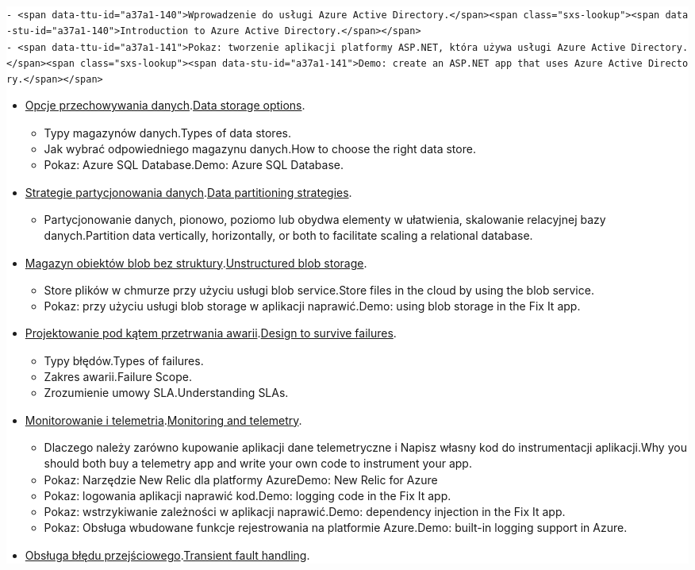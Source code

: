     - <span data-ttu-id="a37a1-140">Wprowadzenie do usługi Azure Active Directory.</span><span class="sxs-lookup"><span data-stu-id="a37a1-140">Introduction to Azure Active Directory.</span></span>
    - <span data-ttu-id="a37a1-141">Pokaz: tworzenie aplikacji platformy ASP.NET, która używa usługi Azure Active Directory.</span><span class="sxs-lookup"><span data-stu-id="a37a1-141">Demo: create an ASP.NET app that uses Azure Active Directory.</span></span>
- <span data-ttu-id="a37a1-142">[Opcje przechowywania danych](data-storage-options.md).</span><span class="sxs-lookup"><span data-stu-id="a37a1-142">[Data storage options](data-storage-options.md).</span></span> 

    - <span data-ttu-id="a37a1-143">Typy magazynów danych.</span><span class="sxs-lookup"><span data-stu-id="a37a1-143">Types of data stores.</span></span>
    - <span data-ttu-id="a37a1-144">Jak wybrać odpowiedniego magazynu danych.</span><span class="sxs-lookup"><span data-stu-id="a37a1-144">How to choose the right data store.</span></span>
    - <span data-ttu-id="a37a1-145">Pokaz: Azure SQL Database.</span><span class="sxs-lookup"><span data-stu-id="a37a1-145">Demo: Azure SQL Database.</span></span>
- <span data-ttu-id="a37a1-146">[Strategie partycjonowania danych](data-partitioning-strategies.md).</span><span class="sxs-lookup"><span data-stu-id="a37a1-146">[Data partitioning strategies](data-partitioning-strategies.md).</span></span> 

    - <span data-ttu-id="a37a1-147">Partycjonowanie danych, pionowo, poziomo lub obydwa elementy w ułatwienia, skalowanie relacyjnej bazy danych.</span><span class="sxs-lookup"><span data-stu-id="a37a1-147">Partition data vertically, horizontally, or both to facilitate scaling a relational database.</span></span>
- <span data-ttu-id="a37a1-148">[Magazyn obiektów blob bez struktury](unstructured-blob-storage.md).</span><span class="sxs-lookup"><span data-stu-id="a37a1-148">[Unstructured blob storage](unstructured-blob-storage.md).</span></span> 

    - <span data-ttu-id="a37a1-149">Store plików w chmurze przy użyciu usługi blob service.</span><span class="sxs-lookup"><span data-stu-id="a37a1-149">Store files in the cloud by using the blob service.</span></span>
    - <span data-ttu-id="a37a1-150">Pokaz: przy użyciu usługi blob storage w aplikacji naprawić.</span><span class="sxs-lookup"><span data-stu-id="a37a1-150">Demo: using blob storage in the Fix It app.</span></span>
- <span data-ttu-id="a37a1-151">[Projektowanie pod kątem przetrwania awarii](design-to-survive-failures.md).</span><span class="sxs-lookup"><span data-stu-id="a37a1-151">[Design to survive failures](design-to-survive-failures.md).</span></span> 

    - <span data-ttu-id="a37a1-152">Typy błędów.</span><span class="sxs-lookup"><span data-stu-id="a37a1-152">Types of failures.</span></span>
    - <span data-ttu-id="a37a1-153">Zakres awarii.</span><span class="sxs-lookup"><span data-stu-id="a37a1-153">Failure Scope.</span></span>
    - <span data-ttu-id="a37a1-154">Zrozumienie umowy SLA.</span><span class="sxs-lookup"><span data-stu-id="a37a1-154">Understanding SLAs.</span></span>
- <span data-ttu-id="a37a1-155">[Monitorowanie i telemetria](monitoring-and-telemetry.md).</span><span class="sxs-lookup"><span data-stu-id="a37a1-155">[Monitoring and telemetry](monitoring-and-telemetry.md).</span></span> 

    - <span data-ttu-id="a37a1-156">Dlaczego należy zarówno kupowanie aplikacji dane telemetryczne i Napisz własny kod do instrumentacji aplikacji.</span><span class="sxs-lookup"><span data-stu-id="a37a1-156">Why you should both buy a telemetry app and write your own code to instrument your app.</span></span>
    - <span data-ttu-id="a37a1-157">Pokaz: Narzędzie New Relic dla platformy Azure</span><span class="sxs-lookup"><span data-stu-id="a37a1-157">Demo: New Relic for Azure</span></span>
    - <span data-ttu-id="a37a1-158">Pokaz: logowania aplikacji naprawić kod.</span><span class="sxs-lookup"><span data-stu-id="a37a1-158">Demo: logging code in the Fix It app.</span></span>
    - <span data-ttu-id="a37a1-159">Pokaz: wstrzykiwanie zależności w aplikacji naprawić.</span><span class="sxs-lookup"><span data-stu-id="a37a1-159">Demo: dependency injection in the Fix It app.</span></span>
    - <span data-ttu-id="a37a1-160">Pokaz: Obsługa wbudowane funkcje rejestrowania na platformie Azure.</span><span class="sxs-lookup"><span data-stu-id="a37a1-160">Demo: built-in logging support in Azure.</span></span>
- <span data-ttu-id="a37a1-161">[Obsługa błędu przejściowego](transient-fault-handling.md).</span><span class="sxs-lookup"><span data-stu-id="a37a1-161">[Transient fault handling](transient-fault-handling.md).</span></span> 
